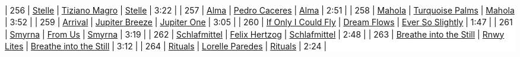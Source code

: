 | 256 | [Stelle](https://open.spotify.com/track/2akxDSUjKxkwuRfuc6HFNH) | [Tiziano Magro](https://open.spotify.com/artist/5i3UTUN8b39fBrRIHfQ9H4) | [Stelle](https://open.spotify.com/album/3gATwUG713NmNIrhkYek6P) | 3:22 |
| 257 | [Alma](https://open.spotify.com/track/2j9r4JRWjLsFn7VEibICxz) | [Pedro Caceres](https://open.spotify.com/artist/61YOovGWdnYImyV9dgnaMA) | [Alma](https://open.spotify.com/album/1VkVWLRl4jyxBUUDvMKy7K) | 2:51 |
| 258 | [Mahola](https://open.spotify.com/track/7KpA2ZOdXXU7ymU05JmAv0) | [Turquoise Palms](https://open.spotify.com/artist/2ChvGKFUyZeFjYFX7pRtlW) | [Mahola](https://open.spotify.com/album/5R7k8MZrdcZ3Rf4GmU9TCy) | 3:52 |
| 259 | [Arrival](https://open.spotify.com/track/3jaCuiu5pvF2e7XnSi1NBw) | [Jupiter Breeze](https://open.spotify.com/artist/5kMqqN0tglnYIi4eXGmL0A) | [Jupiter One](https://open.spotify.com/album/4sVkpKX5ifo2XYpSNHKLyU) | 3:05 |
| 260 | [If Only I Could Fly](https://open.spotify.com/track/5YqXPRA1ErLjJ9UZCJxJyG) | [Dream Flows](https://open.spotify.com/artist/2uktBHXHPmG6qYMOypLCHl) | [Ever So Slightly](https://open.spotify.com/album/1w8fsgM9nty9TyheWILL2Z) | 1:47 |
| 261 | [Smyrna](https://open.spotify.com/track/20WOKEJgCcTSP9fpmTN9BM) | [From Us](https://open.spotify.com/artist/1alyoRkSvs6MfBhq7lgY3Q) | [Smyrna](https://open.spotify.com/album/0kRViOapDgEc4RvhO4jbXA) | 3:19 |
| 262 | [Schlafmittel](https://open.spotify.com/track/6AYzbLak1YhYu5litfcTdV) | [Felix Hertzog](https://open.spotify.com/artist/4B72HNYsUpj9x0cOBi7CJ7) | [Schlafmittel](https://open.spotify.com/album/6a5r93Haq1Km80MiRHZdBx) | 2:48 |
| 263 | [Breathe into the Still](https://open.spotify.com/track/0IsEyOQ5ObJcX1tnuXeXqX) | [Rnwy Lites](https://open.spotify.com/artist/6exNpXC777DwaiJHKM6Vy0) | [Breathe into the Still](https://open.spotify.com/album/7ocnlYwMZYzEGm1oGTeWj6) | 3:12 |
| 264 | [Rituals](https://open.spotify.com/track/6ijjVhsdUDrHWTkciKq0nD) | [Lorelle Paredes](https://open.spotify.com/artist/6ivO0lqiz77mOwRgh9UNev) | [Rituals](https://open.spotify.com/album/54PzqjmnzQhv0ylYYUSA6A) | 2:24 |

